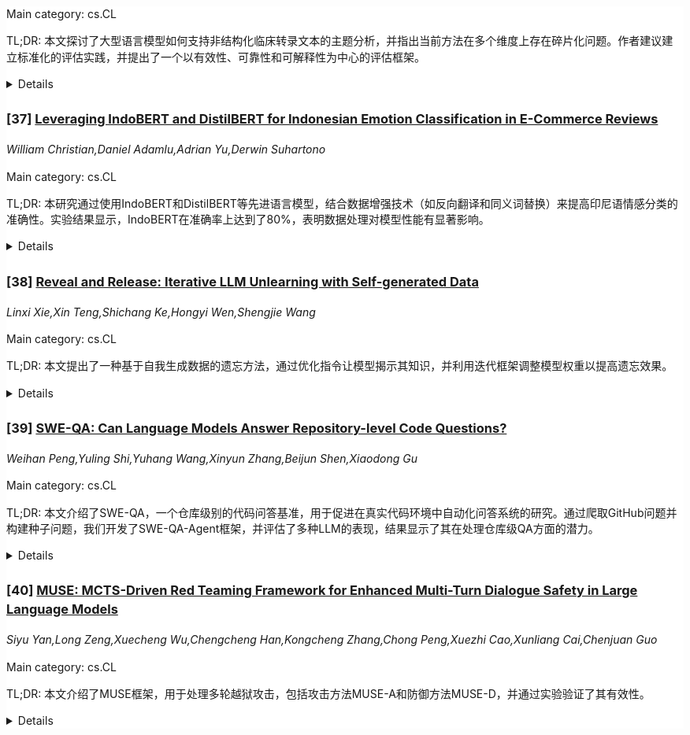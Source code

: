 Main category: cs.CL

TL;DR: 本文探讨了大型语言模型如何支持非结构化临床转录文本的主题分析，并指出当前方法在多个维度上存在碎片化问题。作者建议建立标准化的评估实践，并提出了一个以有效性、可靠性和可解释性为中心的评估框架。


<details><summary>Details</summary></details>


### [37] [Leveraging IndoBERT and DistilBERT for Indonesian Emotion Classification in E-Commerce Reviews](https://arxiv.org/abs/2509.14611)
*William Christian,Daniel Adamlu,Adrian Yu,Derwin Suhartono*

Main category: cs.CL

TL;DR: 本研究通过使用IndoBERT和DistilBERT等先进语言模型，结合数据增强技术（如反向翻译和同义词替换）来提高印尼语情感分类的准确性。实验结果显示，IndoBERT在准确率上达到了80%，表明数据处理对模型性能有显著影响。


<details><summary>Details</summary></details>


### [38] [Reveal and Release: Iterative LLM Unlearning with Self-generated Data](https://arxiv.org/abs/2509.14624)
*Linxi Xie,Xin Teng,Shichang Ke,Hongyi Wen,Shengjie Wang*

Main category: cs.CL

TL;DR: 本文提出了一种基于自我生成数据的遗忘方法，通过优化指令让模型揭示其知识，并利用迭代框架调整模型权重以提高遗忘效果。


<details><summary>Details</summary></details>


### [39] [SWE-QA: Can Language Models Answer Repository-level Code Questions?](https://arxiv.org/abs/2509.14635)
*Weihan Peng,Yuling Shi,Yuhang Wang,Xinyun Zhang,Beijun Shen,Xiaodong Gu*

Main category: cs.CL

TL;DR: 本文介绍了SWE-QA，一个仓库级别的代码问答基准，用于促进在真实代码环境中自动化问答系统的研究。通过爬取GitHub问题并构建种子问题，我们开发了SWE-QA-Agent框架，并评估了多种LLM的表现，结果显示了其在处理仓库级QA方面的潜力。


<details><summary>Details</summary></details>


### [40] [MUSE: MCTS-Driven Red Teaming Framework for Enhanced Multi-Turn Dialogue Safety in Large Language Models](https://arxiv.org/abs/2509.14651)
*Siyu Yan,Long Zeng,Xuecheng Wu,Chengcheng Han,Kongcheng Zhang,Chong Peng,Xuezhi Cao,Xunliang Cai,Chenjuan Guo*

Main category: cs.CL

TL;DR: 本文介绍了MUSE框架，用于处理多轮越狱攻击，包括攻击方法MUSE-A和防御方法MUSE-D，并通过实验验证了其有效性。


<details><summary>Details</summary></details>
